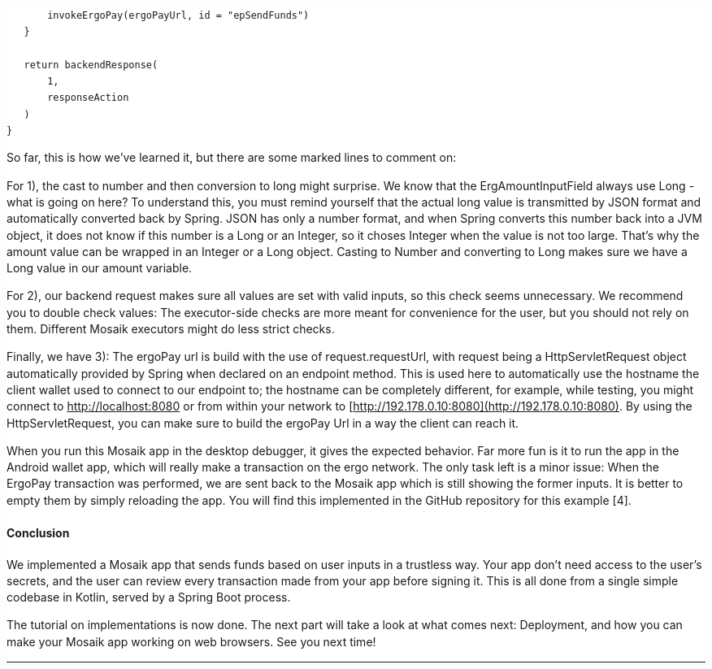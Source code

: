 ```
       invokeErgoPay(ergoPayUrl, id = "epSendFunds")
   }

   return backendResponse(
       1,
       responseAction
   )
}
```

So far, this is how we’ve learned it, but there are some marked lines to comment on:

For 1), the cast to number and then conversion to long might surprise. We know that the ErgAmountInputField always use Long - what is going on here? To understand this,
you must remind yourself that the actual long value is transmitted by JSON format and automatically converted back by Spring. JSON has only a number format, and when Spring
converts this number back into a JVM object, it does not know if this number is a Long or an Integer, so it choses Integer when the value is not too large. That’s why the amount
value can be wrapped in an Integer or a Long object. Casting to Number and converting to Long makes sure we have a Long value in our amount variable.

For 2), our backend request makes sure all values are set with valid inputs, so this check seems unnecessary. We recommend you to double check values: The executor-side checks
are more meant for convenience for the user, but you should not rely on them. Different Mosaik executors might do less strict checks.

Finally, we have 3): The ergoPay url is build with the use of request.requestUrl, with request being a HttpServletRequest object automatically provided by Spring when
declared on an endpoint method. This is used here to automatically use the hostname the client wallet used to connect to our endpoint to; the hostname can be completely different,
for example, while testing, you might connect to [http://localhost:8080](http://localhost:8080) or from within your network to [http://192.178.0.10:8080](http://192.178.0.10:8080).
By using the HttpServletRequest, you can make sure to build the ergoPay Url in a way the client can reach it.

When you run this Mosaik app in the desktop debugger, it gives the expected behavior. Far more fun is it to run the app in the Android wallet app, which will really make a
transaction on the ergo network. The only task left is a minor issue: When the ErgoPay transaction was performed, we are sent back to the Mosaik app which is still showing the
former inputs. It is better to empty them by simply reloading the app. You will find this implemented in the GitHub repository for this example [4].

#### Conclusion

We implemented a Mosaik app that sends funds based on user inputs in a trustless way. Your app don’t need access to the user’s secrets, and the user can review every transaction
made from your app before signing it. This is all done from a single simple codebase in Kotlin, served by a Spring Boot process.

The tutorial on implementations is now done. The next part will take a look at what comes next: Deployment, and how you can make your Mosaik app working on web browsers. See you next time!

---
